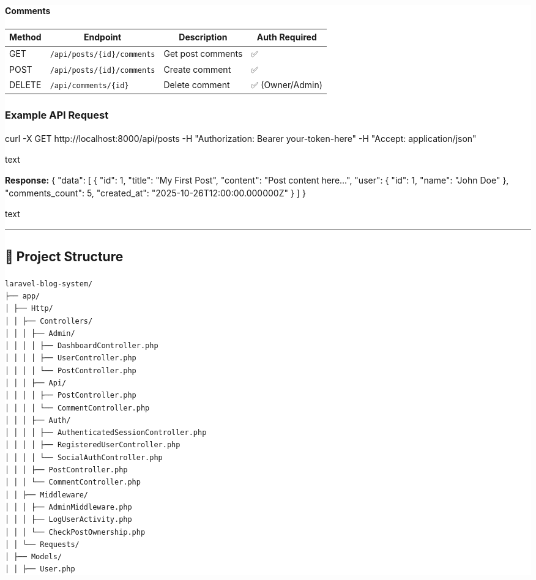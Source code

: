 #### **Comments**

| Method | Endpoint | Description | Auth Required |
|--------|----------|-------------|---------------|
| GET | `/api/posts/{id}/comments` | Get post comments | ✅ |
| POST | `/api/posts/{id}/comments` | Create comment | ✅ |
| DELETE | `/api/comments/{id}` | Delete comment | ✅ (Owner/Admin) |

### **Example API Request**

curl -X GET http://localhost:8000/api/posts
-H "Authorization: Bearer your-token-here"
-H "Accept: application/json"

text

**Response:**
{
"data": [
{
"id": 1,
"title": "My First Post",
"content": "Post content here...",
"user": {
"id": 1,
"name": "John Doe"
},
"comments_count": 5,
"created_at": "2025-10-26T12:00:00.000000Z"
}
]
}

text

---

## 📁 Project Structure
```bash
laravel-blog-system/
├── app/
│ ├── Http/
│ │ ├── Controllers/
│ │ │ ├── Admin/
│ │ │ │ ├── DashboardController.php
│ │ │ │ ├── UserController.php
│ │ │ │ └── PostController.php
│ │ │ ├── Api/
│ │ │ │ ├── PostController.php
│ │ │ │ └── CommentController.php
│ │ │ ├── Auth/
│ │ │ │ ├── AuthenticatedSessionController.php
│ │ │ │ ├── RegisteredUserController.php
│ │ │ │ └── SocialAuthController.php
│ │ │ ├── PostController.php
│ │ │ └── CommentController.php
│ │ ├── Middleware/
│ │ │ ├── AdminMiddleware.php
│ │ │ ├── LogUserActivity.php
│ │ │ └── CheckPostOwnership.php
│ │ └── Requests/
│ ├── Models/
│ │ ├── User.php
```